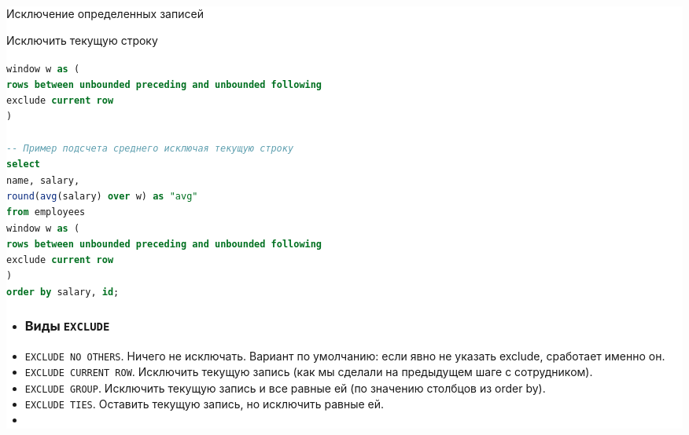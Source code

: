   Исключение определенных записей
  
  Исключить текущую строку
  ```sql
  window w as (
  rows between unbounded preceding and unbounded following
  exclude current row
  )
  
  -- Пример подсчета среднего исключая текущую строку
  select
  name, salary,
  round(avg(salary) over w) as "avg"
  from employees
  window w as (
  rows between unbounded preceding and unbounded following
  exclude current row
  )
  order by salary, id;
  ```
- ### Виды  `EXCLUDE`
- `EXCLUDE NO OTHERS`. Ничего не исключать. Вариант по умолчанию: если явно не указать exclude, сработает именно он.
- `EXCLUDE CURRENT ROW`. Исключить текущую запись (как мы сделали на предыдущем шаге с сотрудником).
- `EXCLUDE GROUP`. Исключить текущую запись и все равные ей (по значению столбцов из order by).
- `EXCLUDE TIES`. Оставить текущую запись, но исключить равные ей.
-